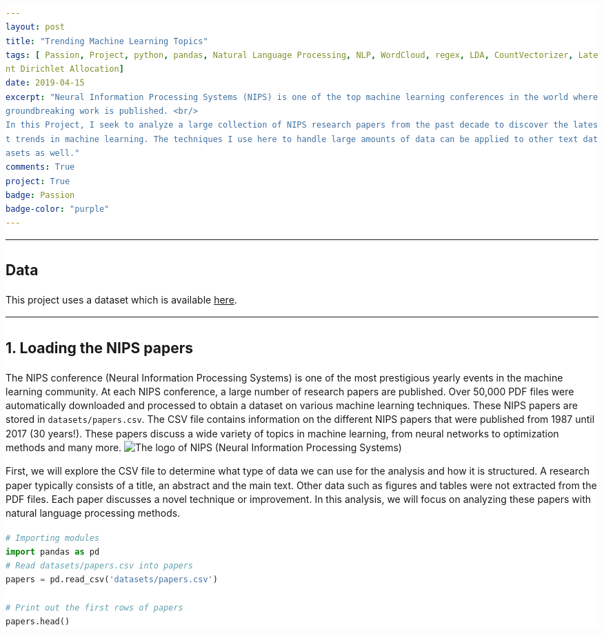 ```yaml
---
layout: post
title: "Trending Machine Learning Topics"
tags: [ Passion, Project, python, pandas, Natural Language Processing, NLP, WordCloud, regex, LDA, CountVectorizer, Latent Dirichlet Allocation]
date: 2019-04-15
excerpt: "Neural Information Processing Systems (NIPS) is one of the top machine learning conferences in the world where groundbreaking work is published. <br/>
In this Project, I seek to analyze a large collection of NIPS research papers from the past decade to discover the latest trends in machine learning. The techniques I use here to handle large amounts of data can be applied to other text datasets as well."
comments: True
project: True
badge: Passion
badge-color: "purple"
---
```


---
## Data
This project uses a dataset which is available [here](https://github.com/Kau5h1K/trendy-learning-analysis/tree/master/datasets).

---
## 1. Loading the NIPS papers
<p>The NIPS conference (Neural Information Processing Systems) is one of the most prestigious yearly events in the machine learning community. At each NIPS conference, a large number of research papers are published. Over 50,000 PDF files were automatically downloaded and processed to obtain a dataset on various machine learning techniques. These NIPS papers are stored in <code>datasets/papers.csv</code>. The CSV file contains information on the different NIPS papers that were published from 1987 until 2017 (30 years!). These papers discuss a wide variety of topics in machine learning, from neural networks to optimization methods and many more.
<img src="https://s3.amazonaws.com/assets.datacamp.com/production/project_158/img/nips_logo.png" alt="The logo of NIPS (Neural Information Processing Systems)"></p>
<p>First, we will explore the CSV file to determine what type of data we can use for the analysis and how it is structured. A research paper typically consists of a title, an abstract and the main text. Other data such as figures and tables were not extracted from the PDF files. Each paper discusses a novel technique or improvement. In this analysis, we will focus on analyzing these papers with natural language processing methods.</p>


```python
# Importing modules
import pandas as pd
# Read datasets/papers.csv into papers
papers = pd.read_csv('datasets/papers.csv')

# Print out the first rows of papers
papers.head()
```
